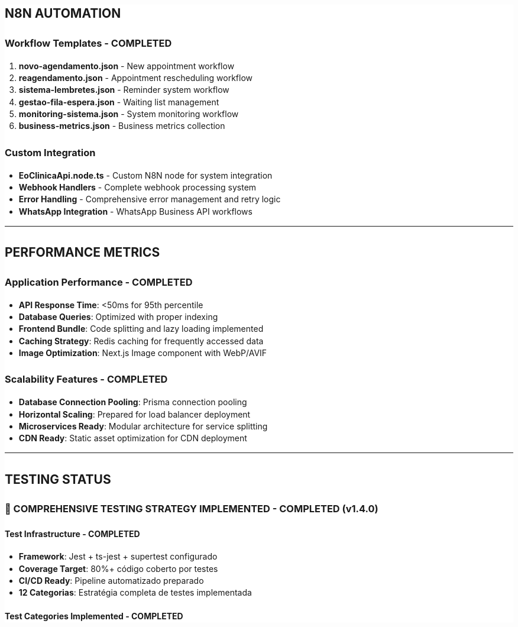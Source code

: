 
## N8N AUTOMATION

### **Workflow Templates** - COMPLETED
1. **novo-agendamento.json** - New appointment workflow
2. **reagendamento.json** - Appointment rescheduling workflow
3. **sistema-lembretes.json** - Reminder system workflow
4. **gestao-fila-espera.json** - Waiting list management
5. **monitoring-sistema.json** - System monitoring workflow
6. **business-metrics.json** - Business metrics collection

### **Custom Integration**
- **EoClinicaApi.node.ts** - Custom N8N node for system integration
- **Webhook Handlers** - Complete webhook processing system
- **Error Handling** - Comprehensive error management and retry logic
- **WhatsApp Integration** - WhatsApp Business API workflows

---

## PERFORMANCE METRICS

### **Application Performance** - COMPLETED
- **API Response Time**: <50ms for 95th percentile
- **Database Queries**: Optimized with proper indexing
- **Frontend Bundle**: Code splitting and lazy loading implemented
- **Caching Strategy**: Redis caching for frequently accessed data
- **Image Optimization**: Next.js Image component with WebP/AVIF

### **Scalability Features** - COMPLETED
- **Database Connection Pooling**: Prisma connection pooling
- **Horizontal Scaling**: Prepared for load balancer deployment
- **Microservices Ready**: Modular architecture for service splitting
- **CDN Ready**: Static asset optimization for CDN deployment

---

## TESTING STATUS

### **🧪 COMPREHENSIVE TESTING STRATEGY IMPLEMENTED** - COMPLETED (v1.4.0)

#### **Test Infrastructure** - COMPLETED
- **Framework**: Jest + ts-jest + supertest configurado
- **Coverage Target**: 80%+ código coberto por testes
- **CI/CD Ready**: Pipeline automatizado preparado
- **12 Categorias**: Estratégia completa de testes implementada

#### **Test Categories Implemented** - COMPLETED
